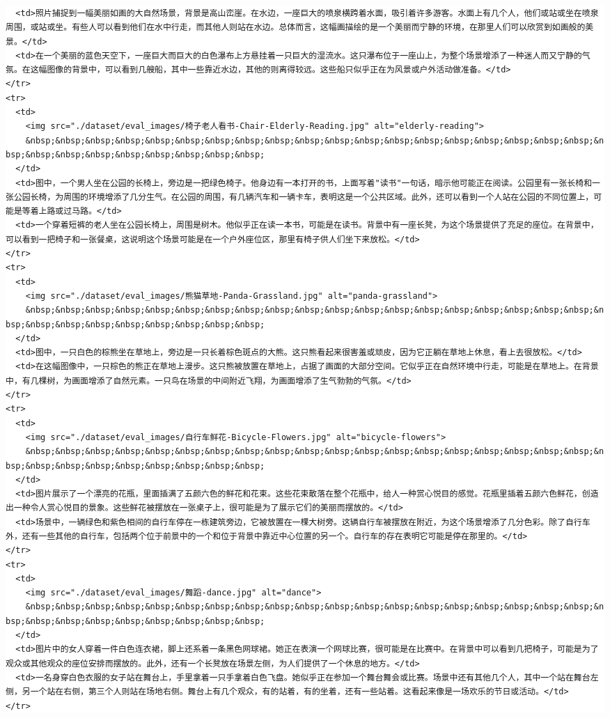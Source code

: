       <td>照片捕捉到一幅美丽如画的大自然场景，背景是高山峦崖。在水边，一座巨大的喷泉横跨着水面，吸引着许多游客。水面上有几个人，他们或站或坐在喷泉周围，或站或坐。有些人可以看到他们在水中行走，而其他人则站在水边。总体而言，这幅画描绘的是一个美丽而宁静的环境，在那里人们可以欣赏到如画般的美景。</td>
      <td>在一个美丽的蓝色天空下，一座巨大而巨大的白色瀑布上方悬挂着一只巨大的湿流水。这只瀑布位于一座山上，为整个场景增添了一种迷人而又宁静的气氛。在这幅图像的背景中，可以看到几艘船，其中一些靠近水边，其他的则离得较远。这些船只似乎正在为风景或户外活动做准备。</td>
    </tr>
    <tr>
      <td>
        <img src="./dataset/eval_images/椅子老人看书-Chair-Elderly-Reading.jpg" alt="elderly-reading">
        &nbsp;&nbsp;&nbsp;&nbsp;&nbsp;&nbsp;&nbsp;&nbsp;&nbsp;&nbsp;&nbsp;&nbsp;&nbsp;&nbsp;&nbsp;&nbsp;&nbsp;&nbsp;&nbsp;&nbsp;&nbsp;&nbsp;&nbsp;&nbsp;&nbsp;&nbsp;&nbsp;&nbsp;
      </td>
      <td>图中，一个男人坐在公园的长椅上，旁边是一把绿色椅子。他身边有一本打开的书，上面写着"读书"一句话，暗示他可能正在阅读。公园里有一张长椅和一张公园长椅，为周围的环境增添了几分生气。在公园的周围，有几辆汽车和一辆卡车，表明这是一个公共区域。此外，还可以看到一个人站在公园的不同位置上，可能是等着上路或过马路。</td>
      <td>一个穿着短裤的老人坐在公园长椅上，周围是树木。他似乎正在读一本书，可能是在读书。背景中有一座长凳，为这个场景提供了充足的座位。在背景中，可以看到一把椅子和一张餐桌，这说明这个场景可能是在一个户外座位区，那里有椅子供人们坐下来放松。</td>
    </tr>
    <tr>
      <td>
        <img src="./dataset/eval_images/熊猫草地-Panda-Grassland.jpg" alt="panda-grassland">
        &nbsp;&nbsp;&nbsp;&nbsp;&nbsp;&nbsp;&nbsp;&nbsp;&nbsp;&nbsp;&nbsp;&nbsp;&nbsp;&nbsp;&nbsp;&nbsp;&nbsp;&nbsp;&nbsp;&nbsp;&nbsp;&nbsp;&nbsp;&nbsp;&nbsp;&nbsp;&nbsp;&nbsp;
      </td>
      <td>图中，一只白色的棕熊坐在草地上，旁边是一只长着棕色斑点的大熊。这只熊看起来很害羞或顽皮，因为它正躺在草地上休息，看上去很放松。</td>
      <td>在这幅图像中，一只棕色的熊正在草地上漫步。这只熊被放置在草地上，占据了画面的大部分空间。它似乎正在自然环境中行走，可能是在草地上。在背景中，有几棵树，为画面增添了自然元素。一只鸟在场景的中间附近飞翔，为画面增添了生气勃勃的气氛。</td>
    </tr>
    <tr>
      <td>
        <img src="./dataset/eval_images/自行车鲜花-Bicycle-Flowers.jpg" alt="bicycle-flowers">
        &nbsp;&nbsp;&nbsp;&nbsp;&nbsp;&nbsp;&nbsp;&nbsp;&nbsp;&nbsp;&nbsp;&nbsp;&nbsp;&nbsp;&nbsp;&nbsp;&nbsp;&nbsp;&nbsp;&nbsp;&nbsp;&nbsp;&nbsp;&nbsp;&nbsp;&nbsp;&nbsp;&nbsp;
      </td>
      <td>图片展示了一个漂亮的花瓶，里面插满了五颜六色的鲜花和花束。这些花束散落在整个花瓶中，给人一种赏心悦目的感觉。花瓶里插着五颜六色鲜花，创造出一种令人赏心悦目的景象。这些鲜花被摆放在一张桌子上，很可能是为了展示它们的美丽而摆放的。</td>
      <td>场景中，一辆绿色和紫色相间的自行车停在一栋建筑旁边，它被放置在一棵大树旁。这辆自行车被摆放在附近，为这个场景增添了几分色彩。除了自行车外，还有一些其他的自行车，包括两个位于前景中的一个和位于背景中靠近中心位置的另一个。自行车的存在表明它可能是停在那里的。</td>
    </tr>
    <tr>
      <td>
        <img src="./dataset/eval_images/舞蹈-dance.jpg" alt="dance">
        &nbsp;&nbsp;&nbsp;&nbsp;&nbsp;&nbsp;&nbsp;&nbsp;&nbsp;&nbsp;&nbsp;&nbsp;&nbsp;&nbsp;&nbsp;&nbsp;&nbsp;&nbsp;&nbsp;&nbsp;&nbsp;&nbsp;&nbsp;&nbsp;&nbsp;&nbsp;&nbsp;&nbsp;
      </td>
      <td>图片中的女人穿着一件白色连衣裙，脚上还系着一条黑色网球裙。她正在表演一个网球比赛，很可能是在比赛中。在背景中可以看到几把椅子，可能是为了观众或其他观众的座位安排而摆放的。此外，还有一个长凳放在场景左侧，为人们提供了一个休息的地方。</td>
      <td>一名身穿白色衣服的女子站在舞台上，手里拿着一只手拿着白色飞盘。她似乎正在参加一个舞台舞会或比赛。场景中还有其他几个人，其中一个站在舞台左侧，另一个站在右侧，第三个人则站在场地右侧。舞台上有几个观众，有的站着，有的坐着，还有一些站着。这看起来像是一场欢乐的节日或活动。</td>
    </tr>
  </tbody>
</table>
